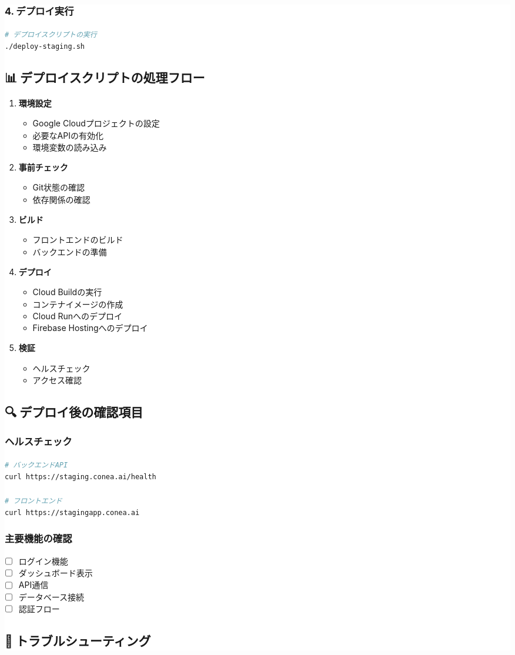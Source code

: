 ### 4. デプロイ実行
```bash
# デプロイスクリプトの実行
./deploy-staging.sh
```

## 📊 デプロイスクリプトの処理フロー

1. **環境設定**
   - Google Cloudプロジェクトの設定
   - 必要なAPIの有効化
   - 環境変数の読み込み

2. **事前チェック**
   - Git状態の確認
   - 依存関係の確認

3. **ビルド**
   - フロントエンドのビルド
   - バックエンドの準備

4. **デプロイ**
   - Cloud Buildの実行
   - コンテナイメージの作成
   - Cloud Runへのデプロイ
   - Firebase Hostingへのデプロイ

5. **検証**
   - ヘルスチェック
   - アクセス確認

## 🔍 デプロイ後の確認項目

### ヘルスチェック
```bash
# バックエンドAPI
curl https://staging.conea.ai/health

# フロントエンド
curl https://stagingapp.conea.ai
```

### 主要機能の確認
- [ ] ログイン機能
- [ ] ダッシュボード表示
- [ ] API通信
- [ ] データベース接続
- [ ] 認証フロー

## 🚨 トラブルシューティング
